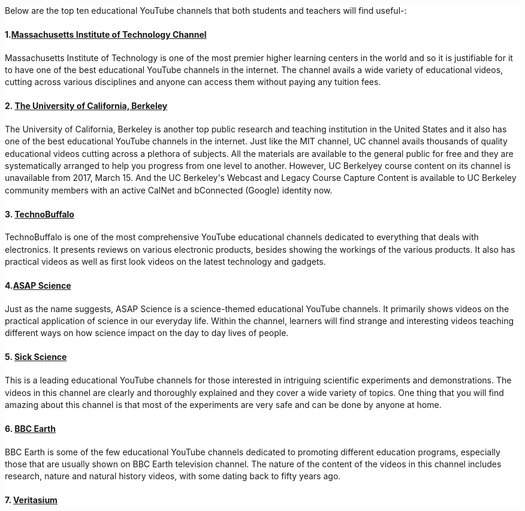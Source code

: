 Below are the top ten educational YouTube channels that both students and teachers will find useful-:

#### 1.[Massachusetts Institute of Technology Channel](https://www.youtube.com/user/MIT)

Massachusetts Institute of Technology is one of the most premier higher learning centers in the world and so it is justifiable for it to have one of the best educational YouTube channels in the internet. The channel avails a wide variety of educational videos, cutting across various disciplines and anyone can access them without paying any tuition fees.

#### 2. [The University of California, Berkeley](https://www.youtube.com/user/UCBerkeley)

The University of California, Berkeley is another top public research and teaching institution in the United States and it also has one of the best educational YouTube channels in the internet. Just like the MIT channel, UC channel avails thousands of quality educational videos cutting across a plethora of subjects. All the materials are available to the general public for free and they are systematically arranged to help you progress from one level to another. However, UC Berkelyey course content on its channel is unavailable from 2017, March 15\. And the UC Berkeley's Webcast and Legacy Course Capture Content is available to UC Berkeley community members with an active CalNet and bConnected (Google) identity now.

#### 3. [TechnoBuffalo](https://www.youtube.com/channel/UCR0AnNR7sViH3TWMJl5jyxw)

TechnoBuffalo is one of the most comprehensive YouTube educational channels dedicated to everything that deals with electronics. It presents reviews on various electronic products, besides showing the workings of the various products. It also has practical videos as well as first look videos on the latest technology and gadgets.

#### 4.[ASAP Science](https://www.youtube.com/user/AsapSCIENCE)

Just as the name suggests, ASAP Science is a science-themed educational YouTube channels. It primarily shows videos on the practical application of science in our everyday life. Within the channel, learners will find strange and interesting videos teaching different ways on how science impact on the day to day lives of people.

#### 5. [Sick Science](https://www.youtube.com/user/SteveSpanglerScience)

This is a leading educational YouTube channels for those interested in intriguing scientific experiments and demonstrations. The videos in this channel are clearly and thoroughly explained and they cover a wide variety of topics. One thing that you will find amazing about this channel is that most of the experiments are very safe and can be done by anyone at home.

#### 6. [BBC Earth](https://www.youtube.com/user/BBCEarth)

BBC Earth is some of the few educational YouTube channels dedicated to promoting different education programs, especially those that are usually shown on BBC Earth television channel. The nature of the content of the videos in this channel includes research, nature and natural history videos, with some dating back to fifty years ago.

#### 7. [Veritasium](https://www.youtube.com/user/1veritasium)
